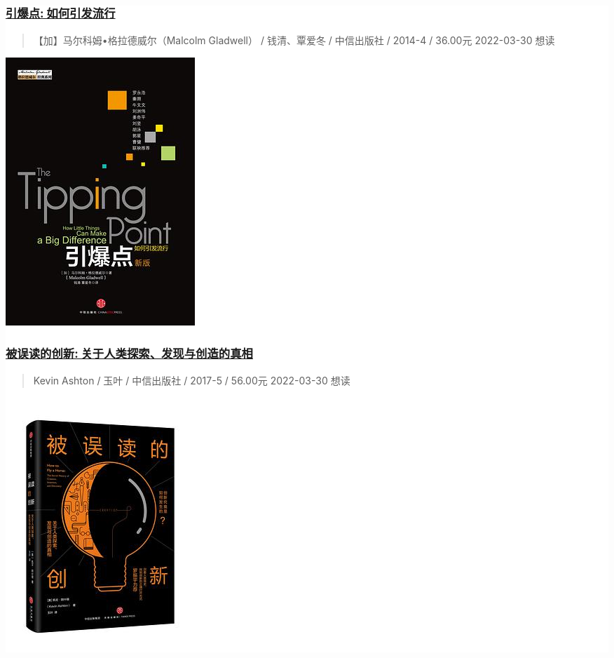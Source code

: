 
### [引爆点: 如何引发流行](https://book.douban.com/subject/25876611/) 
> 【加】马尔科姆•格拉德威尔（Malcolm Gladwell） / 钱清、覃爱冬 / 中信出版社 / 2014-4 / 36.00元
> 2022-03-30 想读

![](my_douban_data\html_想读\s27270970.jpg)


### [被误读的创新: 关于人类探索、发现与创造的真相](https://book.douban.com/subject/27009622/) 
> Kevin Ashton / 玉叶 / 中信出版社 / 2017-5 / 56.00元
> 2022-03-30 想读

![](my_douban_data\html_想读\s29442469.jpg)
